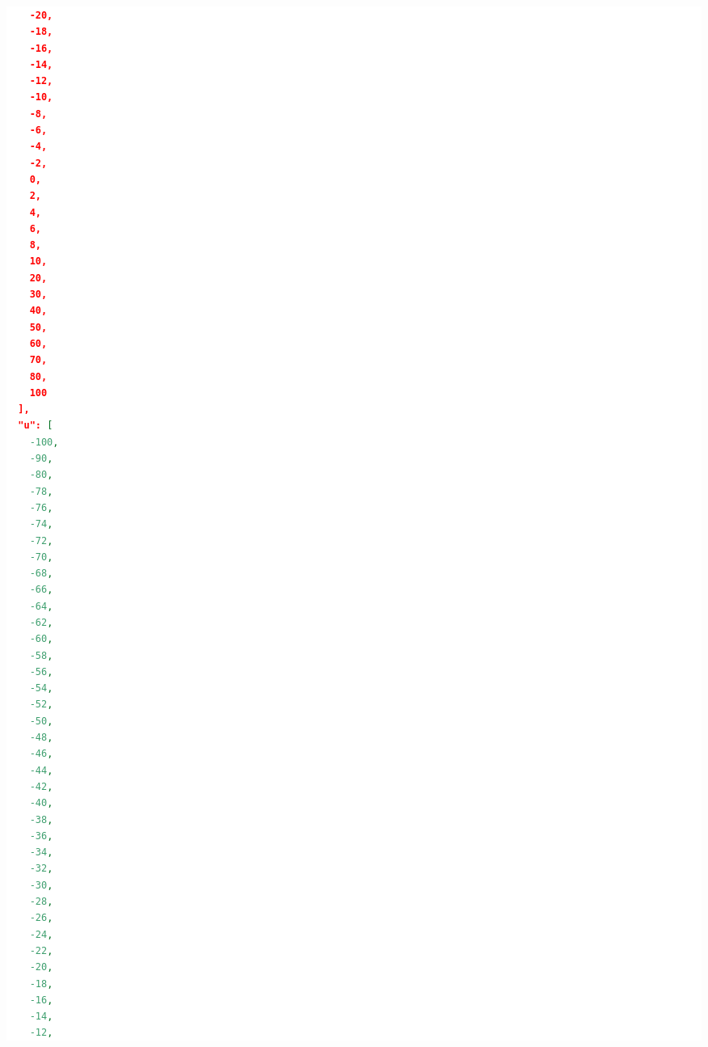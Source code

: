 ```json
    -20,
    -18,
    -16,
    -14,
    -12,
    -10,
    -8,
    -6,
    -4,
    -2,
    0,
    2,
    4,
    6,
    8,
    10,
    20,
    30,
    40,
    50,
    60,
    70,
    80,
    100
  ],
  "u": [
    -100,
    -90,
    -80,
    -78,
    -76,
    -74,
    -72,
    -70,
    -68,
    -66,
    -64,
    -62,
    -60,
    -58,
    -56,
    -54,
    -52,
    -50,
    -48,
    -46,
    -44,
    -42,
    -40,
    -38,
    -36,
    -34,
    -32,
    -30,
    -28,
    -26,
    -24,
    -22,
    -20,
    -18,
    -16,
    -14,
    -12,
```